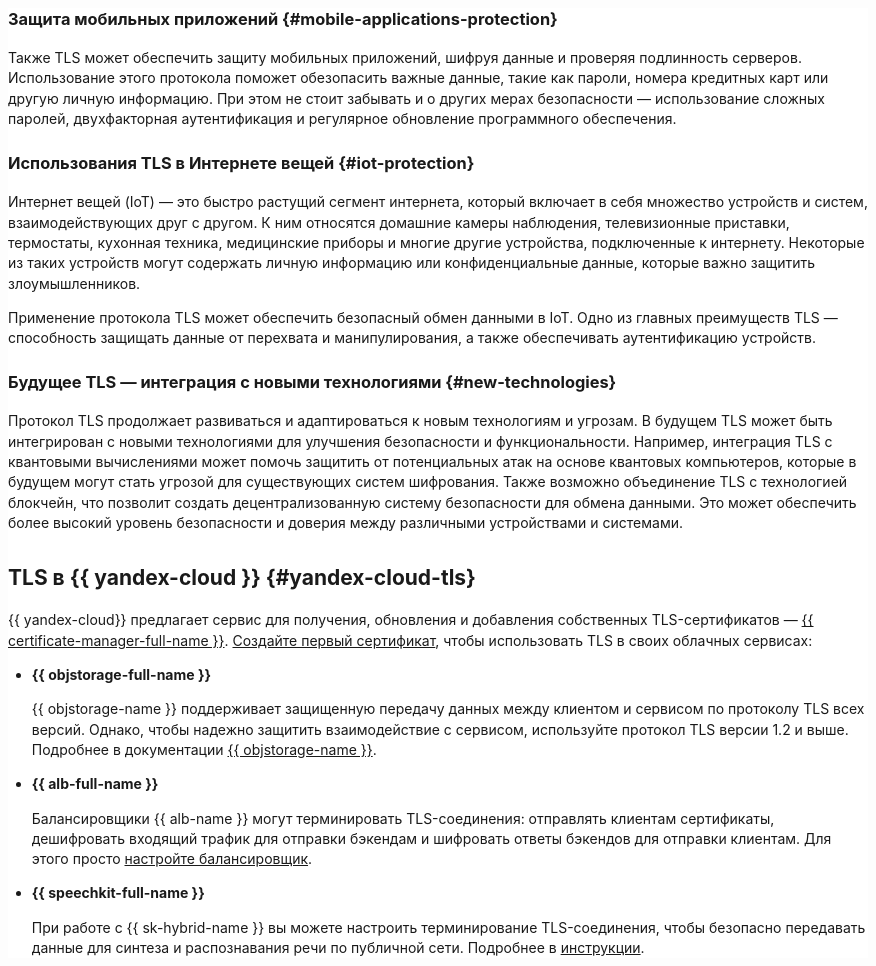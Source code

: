 ### Защита мобильных приложений {#mobile-applications-protection} 

Также TLS может обеспечить защиту мобильных приложений, шифруя данные и проверяя подлинность серверов. Использование этого протокола поможет обезопасить важные данные, такие как пароли, номера кредитных карт или другую личную информацию. При этом не стоит забывать и о других мерах безопасности — использование сложных паролей, двухфакторная аутентификация и регулярное обновление программного обеспечения.

### Использования TLS в Интернете вещей {#iot-protection}

Интернет вещей (IoT) — это быстро растущий сегмент интернета, который включает в себя множество устройств и систем, взаимодействующих друг с другом. К ним относятся домашние камеры наблюдения, телевизионные приставки, термостаты, кухонная техника, медицинские приборы и многие другие устройства, подключенные к интернету. Некоторые из таких устройств могут содержать личную информацию или конфиденциальные данные, которые важно защитить злоумышленников.

Применение протокола TLS может обеспечить безопасный обмен данными в IoT. Одно из главных преимуществ TLS — способность защищать данные от перехвата и манипулирования, а также обеспечивать аутентификацию устройств.

### Будущее TLS — интеграция с новыми технологиями {#new-technologies}

Протокол TLS продолжает развиваться и адаптироваться к новым технологиям и угрозам. В будущем TLS может быть интегрирован с новыми технологиями для улучшения безопасности и функциональности. Например, интеграция TLS с квантовыми вычислениями может помочь защитить от потенциальных атак на основе квантовых компьютеров, которые в будущем могут стать угрозой для существующих систем шифрования. Также возможно объединение TLS с технологией блокчейн, что позволит создать децентрализованную систему безопасности для обмена данными. Это может обеспечить более высокий уровень безопасности и доверия между различными устройствами и системами.

## TLS в {{ yandex-cloud }} {#yandex-cloud-tls}

{{ yandex-cloud}} предлагает сервис для получения, обновления и добавления собственных TLS-сертификатов — [{{ certificate-manager-full-name }}](https://yandex.cloud/ru/services/certificate-manager). [Создайте первый сертификат](../certificate-manager/quickstart/index.md), чтобы использовать TLS в своих облачных сервисах:

* **{{ objstorage-full-name }}**

  {{ objstorage-name }} поддерживает защищенную передачу данных между клиентом и сервисом по протоколу TLS всех версий. Однако, чтобы надежно защитить взаимодействие с сервисом, используйте протокол TLS версии 1.2 и выше. Подробнее в документации [{{ objstorage-name }}](../storage/concepts/tls.md).

* **{{ alb-full-name }}**

  Балансировщики {{ alb-name }} могут терминировать TLS-соединения: отправлять клиентам сертификаты, дешифровать входящий трафик для отправки бэкендам и шифровать ответы бэкендов для отправки клиентам. Для этого просто [настройте балансировщик](../application-load-balancer/tutorials/tls-termination/index.md).

* **{{ speechkit-full-name }}**

  При работе с {{ sk-hybrid-name }} вы можете настроить терминирование TLS-соединения, чтобы безопасно передавать данные для синтеза и распознавания речи по публичной сети. Подробнее в [инструкции](../speechkit-hybrid/operations/tls-proxy.md).
